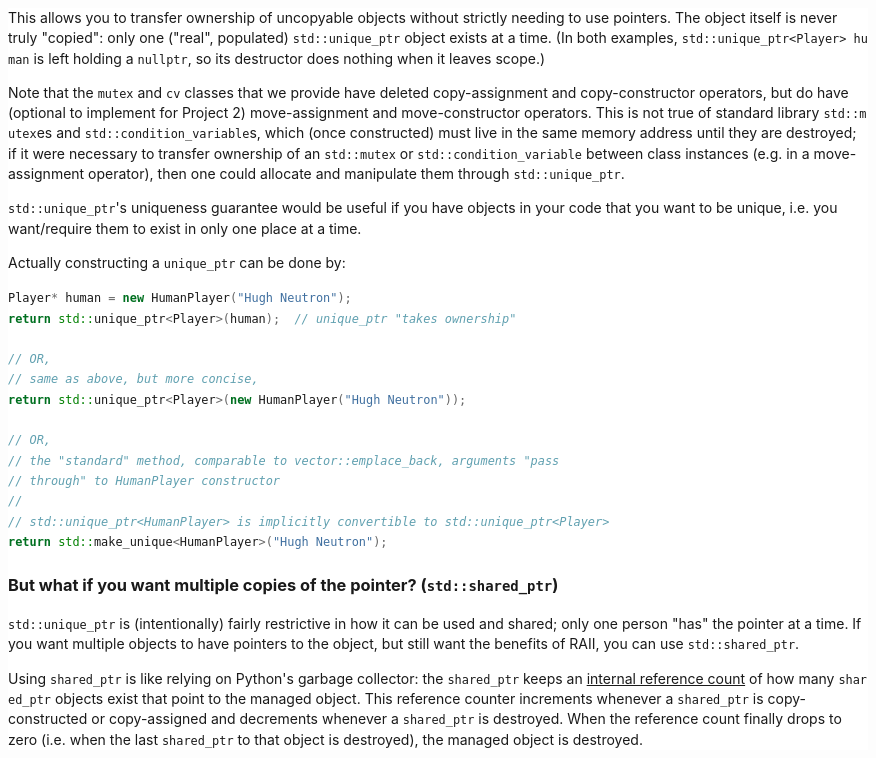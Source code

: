 This allows you to transfer ownership of uncopyable objects without strictly
needing to use pointers. The object itself is never truly "copied": only one
("real", populated) `std::unique_ptr` object exists at a time. (In both
examples, `std::unique_ptr<Player> human` is left holding a `nullptr`, so its
destructor does nothing when it leaves scope.)

Note that the `mutex` and `cv` classes that we provide have deleted
copy-assignment and copy-constructor operators, but do have (optional to
implement for Project 2) move-assignment and move-constructor operators. This is
not true of standard library `std::mutex`es and `std::condition_variable`s,
which (once constructed) must live in the same memory address until they are
destroyed; if it were necessary to transfer ownership of an `std::mutex` or
`std::condition_variable` between class instances (e.g. in a move-assignment
operator), then one could allocate and manipulate them through
`std::unique_ptr`.

`std::unique_ptr`'s uniqueness guarantee would be useful if you have objects in
your code that you want to be unique, i.e. you want/require them to exist in
only one place at a time.

Actually constructing a `unique_ptr` can be done by:

```cpp
Player* human = new HumanPlayer("Hugh Neutron");
return std::unique_ptr<Player>(human);  // unique_ptr "takes ownership"

// OR,
// same as above, but more concise,
return std::unique_ptr<Player>(new HumanPlayer("Hugh Neutron"));

// OR,
// the "standard" method, comparable to vector::emplace_back, arguments "pass
// through" to HumanPlayer constructor
//
// std::unique_ptr<HumanPlayer> is implicitly convertible to std::unique_ptr<Player>
return std::make_unique<HumanPlayer>("Hugh Neutron");
```

### But what if you want multiple copies of the pointer? (`std::shared_ptr`)

`std::unique_ptr` is (intentionally) fairly restrictive in how it can be used
and shared; only one person "has" the pointer at a time. If you want multiple
objects to have pointers to the object, but still want the benefits of RAII, you
can use `std::shared_ptr`.

Using `shared_ptr` is like relying on Python's garbage collector: the
`shared_ptr` keeps an [internal reference count](https://en.cppreference.com/w/cpp/memory/shared_ptr/use_count)
of how many `shared_ptr` objects exist that point to the managed object. This
reference counter increments whenever a `shared_ptr` is copy-constructed or
copy-assigned and decrements whenever a `shared_ptr` is destroyed. When the
reference count finally drops to zero (i.e.  when the last `shared_ptr` to that
object is destroyed), the managed object is destroyed.
